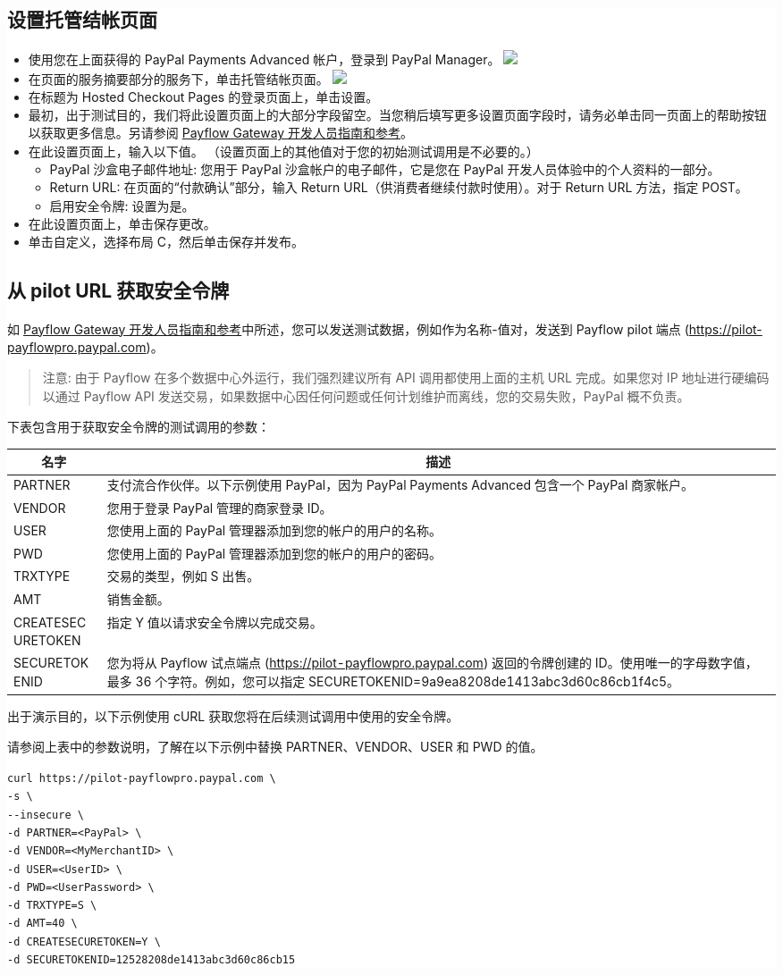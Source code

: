 ## 设置托管结帐页面

- 使用您在上面获得的 PayPal Payments Advanced 帐户，登录到 PayPal Manager。
  ![](https://www.paypalobjects.com/webstatic/en_US/developer/docs/pfg/paypal_manager1.png)
- 在页面的服务摘要部分的服务下，单击托管结帐页面。
  ![](https://www.paypalobjects.com/webstatic/en_US/developer/docs/pfg/paypal_mngr_svc_summary.png)
- 在标题为 Hosted Checkout Pages 的登录页面上，单击设置。
- 最初，出于测试目的，我们将此设置页面上的大部分字段留空。当您稍后填写更多设置页面字段时，请务必单击同一页面上的帮助按钮以获取更多信息。另请参阅 [Payflow Gateway 开发人员指南和参考](https://developer.paypal.com/api/nvp-soap/payflow/integration-guide/)。
- 在此设置页面上，输入以下值。 （设置页面上的其他值对于您的初始测试调用是不必要的。）
  - PayPal 沙盒电子邮件地址: 您用于 PayPal 沙盒帐户的电子邮件，它是您在 PayPal 开发人员体验中的个人资料的一部分。
  - Return URL: 在页面的“付款确认”部分，输入 Return URL（供消费者继续付款时使用）。对于 Return URL 方法，指定 POST。
  - 启用安全令牌: 设置为是。
- 在此设置页面上，单击保存更改。
- 单击自定义，选择布局 C，然后单击保存并发布。

## 从 pilot URL 获取安全令牌

如 [Payflow Gateway 开发人员指南和参考](https://developer.paypal.com/api/nvp-soap/payflow/integration-guide/)中所述，您可以发送测试数据，例如作为名称-值对，发送到 Payflow pilot 端点 (https://pilot-payflowpro.paypal.com)。

> 注意: 由于 Payflow 在多个数据中心外运行，我们强烈建议所有 API 调用都使用上面的主机 URL 完成。如果您对 IP 地址进行硬编码以通过 Payflow API 发送交易，如果数据中心因任何问题或任何计划维护而离线，您的交易失败，PayPal 概不负责。

下表包含用于获取安全令牌的测试调用的参数：

| 名字              | 描述                                                                                                                                                                                         |
| ----------------- | -------------------------------------------------------------------------------------------------------------------------------------------------------------------------------------------- |
| PARTNER           | 支付流合作伙伴。以下示例使用 PayPal，因为 PayPal Payments Advanced 包含一个 PayPal 商家帐户。                                                                                                |
| VENDOR            | 您用于登录 PayPal 管理的商家登录 ID。                                                                                                                                                        |
| USER              | 您使用上面的 PayPal 管理器添加到您的帐户的用户的名称。                                                                                                                                       |
| PWD               | 您使用上面的 PayPal 管理器添加到您的帐户的用户的密码。                                                                                                                                       |
| TRXTYPE           | 交易的类型，例如 S 出售。                                                                                                                                                                    |
| AMT               | 销售金额。                                                                                                                                                                                   |
| CREATESECURETOKEN | 指定 Y 值以请求安全令牌以完成交易。                                                                                                                                                          |
| SECURETOKENID     | 您为将从 Payflow 试点端点 (https://pilot-payflowpro.paypal.com) 返回的令牌创建的 ID。使用唯一的字母数字值，最多 36 个字符。例如，您可以指定 SECURETOKENID=9a9ea8208de1413abc3d60c86cb1f4c5。 |

出于演示目的，以下示例使用 cURL 获取您将在后续测试调用中使用的安全令牌。

请参阅上表中的参数说明，了解在以下示例中替换 PARTNER、VENDOR、USER 和 PWD 的值。

```shell
curl https://pilot-payflowpro.paypal.com \
-s \
--insecure \
-d PARTNER=<PayPal> \
-d VENDOR=<MyMerchantID> \
-d USER=<UserID> \
-d PWD=<UserPassword> \
-d TRXTYPE=S \
-d AMT=40 \
-d CREATESECURETOKEN=Y \
-d SECURETOKENID=12528208de1413abc3d60c86cb15
```
